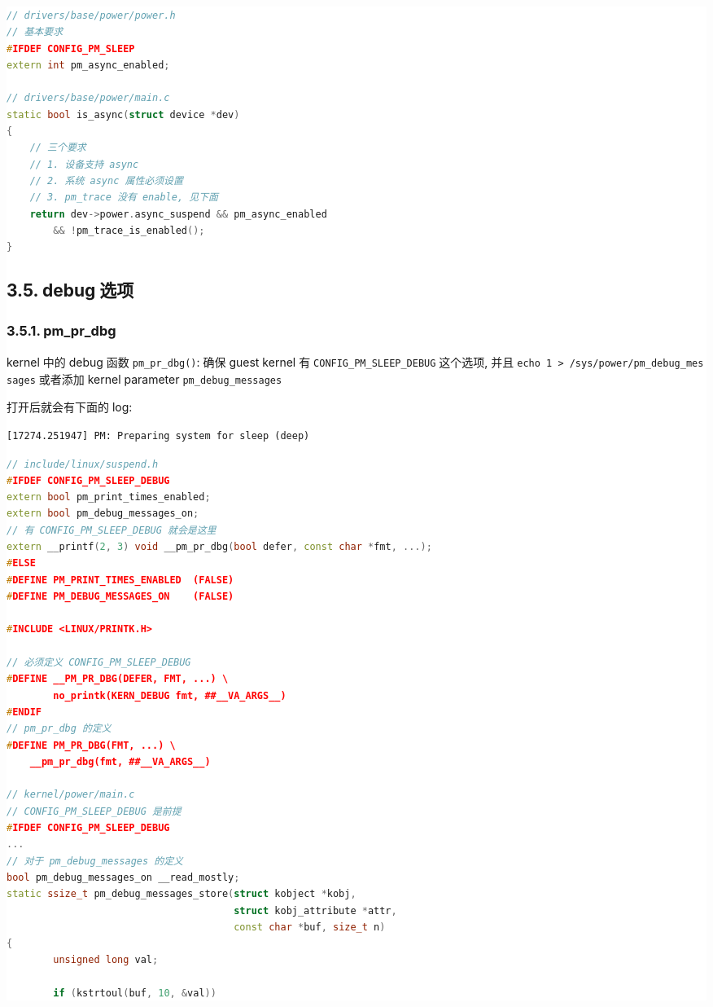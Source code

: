 ```cpp
// drivers/base/power/power.h
// 基本要求
#IFDEF CONFIG_PM_SLEEP
extern int pm_async_enabled;

// drivers/base/power/main.c
static bool is_async(struct device *dev)
{
    // 三个要求
    // 1. 设备支持 async
    // 2. 系统 async 属性必须设置
    // 3. pm_trace 没有 enable, 见下面
	return dev->power.async_suspend && pm_async_enabled
		&& !pm_trace_is_enabled();
}
```

## 3.5. debug 选项

### 3.5.1. pm_pr_dbg

kernel 中的 debug 函数 `pm_pr_dbg()`: 确保 guest kernel 有 `CONFIG_PM_SLEEP_DEBUG` 这个选项, 并且 `echo 1 > /sys/power/pm_debug_messages` 或者添加 kernel parameter `pm_debug_messages`

打开后就会有下面的 log:

```
[17274.251947] PM: Preparing system for sleep (deep)
```

```cpp
// include/linux/suspend.h
#IFDEF CONFIG_PM_SLEEP_DEBUG
extern bool pm_print_times_enabled;
extern bool pm_debug_messages_on;
// 有 CONFIG_PM_SLEEP_DEBUG 就会是这里
extern __printf(2, 3) void __pm_pr_dbg(bool defer, const char *fmt, ...);
#ELSE
#DEFINE PM_PRINT_TIMES_ENABLED  (FALSE)
#DEFINE PM_DEBUG_MESSAGES_ON    (FALSE)

#INCLUDE <LINUX/PRINTK.H>

// 必须定义 CONFIG_PM_SLEEP_DEBUG
#DEFINE __PM_PR_DBG(DEFER, FMT, ...) \
        no_printk(KERN_DEBUG fmt, ##__VA_ARGS__)
#ENDIF
// pm_pr_dbg 的定义
#DEFINE PM_PR_DBG(FMT, ...) \
	__pm_pr_dbg(fmt, ##__VA_ARGS__)

// kernel/power/main.c
// CONFIG_PM_SLEEP_DEBUG 是前提
#IFDEF CONFIG_PM_SLEEP_DEBUG
...
// 对于 pm_debug_messages 的定义
bool pm_debug_messages_on __read_mostly;
static ssize_t pm_debug_messages_store(struct kobject *kobj,
                                       struct kobj_attribute *attr,
                                       const char *buf, size_t n)
{
        unsigned long val;

        if (kstrtoul(buf, 10, &val))
```